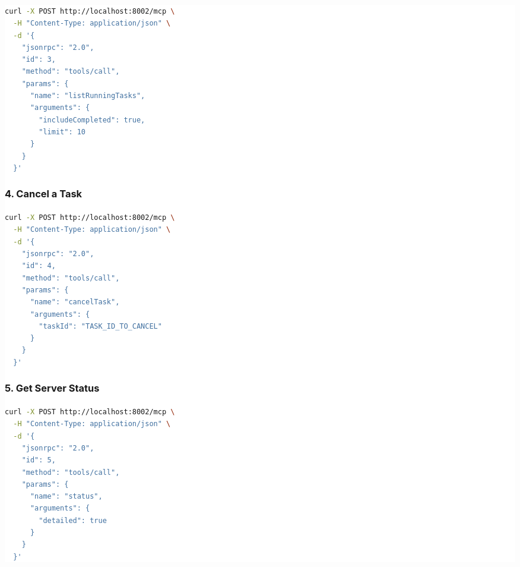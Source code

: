 ```bash
curl -X POST http://localhost:8002/mcp \
  -H "Content-Type: application/json" \
  -d '{
    "jsonrpc": "2.0",
    "id": 3,
    "method": "tools/call",
    "params": {
      "name": "listRunningTasks",
      "arguments": {
        "includeCompleted": true,
        "limit": 10
      }
    }
  }'
```

### 4. Cancel a Task

```bash
curl -X POST http://localhost:8002/mcp \
  -H "Content-Type: application/json" \
  -d '{
    "jsonrpc": "2.0",
    "id": 4,
    "method": "tools/call",
    "params": {
      "name": "cancelTask",
      "arguments": {
        "taskId": "TASK_ID_TO_CANCEL"
      }
    }
  }'
```

### 5. Get Server Status

```bash
curl -X POST http://localhost:8002/mcp \
  -H "Content-Type: application/json" \
  -d '{
    "jsonrpc": "2.0",
    "id": 5,
    "method": "tools/call",
    "params": {
      "name": "status",
      "arguments": {
        "detailed": true
      }
    }
  }'
```
